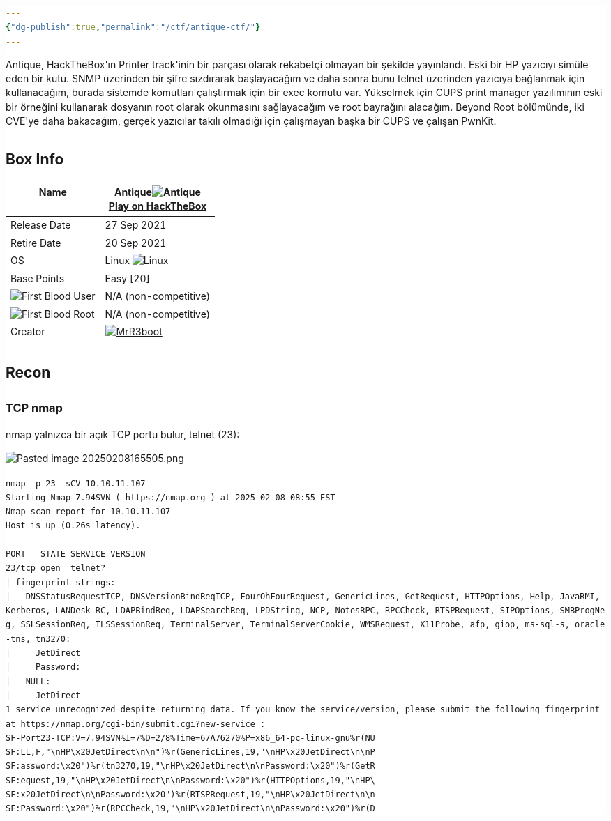 ```yaml
---
{"dg-publish":true,"permalink":"/ctf/antique-ctf/"}
---
```


Antique, HackTheBox'ın Printer track'inin bir parçası olarak rekabetçi olmayan bir şekilde yayınlandı. Eski bir HP yazıcıyı simüle eden bir kutu. SNMP üzerinden bir şifre sızdırarak başlayacağım ve daha sonra bunu telnet üzerinden yazıcıya bağlanmak için kullanacağım, burada sistemde komutları çalıştırmak için bir exec komutu var. Yükselmek için CUPS print manager yazılımının eski bir örneğini kullanarak dosyanın root olarak okunmasını sağlayacağım ve root bayrağını alacağım. Beyond Root bölümünde, iki CVE'ye daha bakacağım, gerçek yazıcılar takılı olmadığı için çalışmayan başka bir CUPS ve çalışan PwnKit.

## Box Info

|Name|[Antique](https://hacktheboxltd.sjv.io/g1jVD9?u=https%3A%2F%2Fapp.hackthebox.com%2Fmachines%2Fantique)[![Antique](https://0xdf.gitlab.io/icons/box-antique.png)](https://hacktheboxltd.sjv.io/g1jVD9?u=https%3A%2F%2Fapp.hackthebox.com%2Fmachines%2Fantique)  <br>[Play on HackTheBox](https://hacktheboxltd.sjv.io/g1jVD9?u=https%3A%2F%2Fapp.hackthebox.com%2Fmachines%2Fantique)|
|---|---|
|Release Date|27 Sep 2021|
|Retire Date|20 Sep 2021|
|OS|Linux ![Linux](https://0xdf.gitlab.io/icons/Linux.png)|
|Base Points|Easy [20]|
|![First Blood User](https://0xdf.gitlab.io/icons/first-blood-user.png)|N/A (non-competitive)|
|![First Blood Root](https://0xdf.gitlab.io/icons/first-blood-root.png)|N/A (non-competitive)|
|Creator|[![MrR3boot](https://www.hackthebox.com/badge/image/13531)](https://app.hackthebox.com/users/13531)|

## Recon

### TCP nmap

nmap yalnızca bir açık TCP portu bulur, telnet (23):

![Pasted image 20250208165505.png](/img/user/resimler/Pasted%20image%2020250208165505.png)

```
nmap -p 23 -sCV 10.10.11.107   
Starting Nmap 7.94SVN ( https://nmap.org ) at 2025-02-08 08:55 EST
Nmap scan report for 10.10.11.107
Host is up (0.26s latency).

PORT   STATE SERVICE VERSION
23/tcp open  telnet?
| fingerprint-strings: 
|   DNSStatusRequestTCP, DNSVersionBindReqTCP, FourOhFourRequest, GenericLines, GetRequest, HTTPOptions, Help, JavaRMI, Kerberos, LANDesk-RC, LDAPBindReq, LDAPSearchReq, LPDString, NCP, NotesRPC, RPCCheck, RTSPRequest, SIPOptions, SMBProgNeg, SSLSessionReq, TLSSessionReq, TerminalServer, TerminalServerCookie, WMSRequest, X11Probe, afp, giop, ms-sql-s, oracle-tns, tn3270: 
|     JetDirect
|     Password:
|   NULL: 
|_    JetDirect
1 service unrecognized despite returning data. If you know the service/version, please submit the following fingerprint at https://nmap.org/cgi-bin/submit.cgi?new-service :
SF-Port23-TCP:V=7.94SVN%I=7%D=2/8%Time=67A76270%P=x86_64-pc-linux-gnu%r(NU
SF:LL,F,"\nHP\x20JetDirect\n\n")%r(GenericLines,19,"\nHP\x20JetDirect\n\nP
SF:assword:\x20")%r(tn3270,19,"\nHP\x20JetDirect\n\nPassword:\x20")%r(GetR
SF:equest,19,"\nHP\x20JetDirect\n\nPassword:\x20")%r(HTTPOptions,19,"\nHP\
SF:x20JetDirect\n\nPassword:\x20")%r(RTSPRequest,19,"\nHP\x20JetDirect\n\n
SF:Password:\x20")%r(RPCCheck,19,"\nHP\x20JetDirect\n\nPassword:\x20")%r(D
```